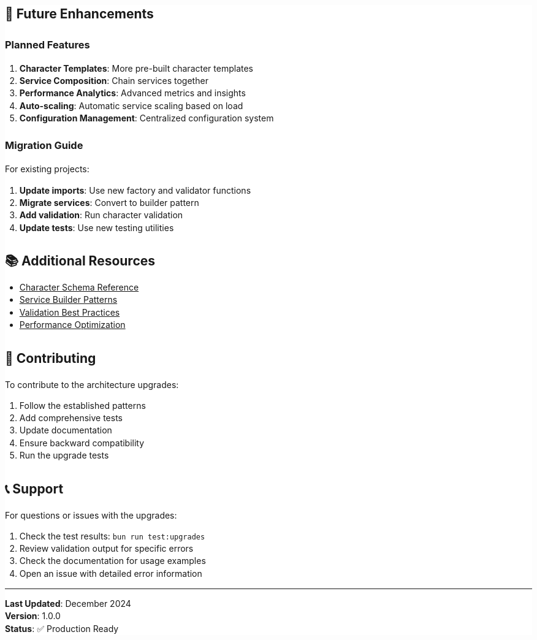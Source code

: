 ## 🔮 Future Enhancements

### Planned Features

1. **Character Templates**: More pre-built character templates
2. **Service Composition**: Chain services together
3. **Performance Analytics**: Advanced metrics and insights
4. **Auto-scaling**: Automatic service scaling based on load
5. **Configuration Management**: Centralized configuration system

### Migration Guide

For existing projects:

1. **Update imports**: Use new factory and validator functions
2. **Migrate services**: Convert to builder pattern
3. **Add validation**: Run character validation
4. **Update tests**: Use new testing utilities

## 📚 Additional Resources

- [Character Schema Reference](./character-schema.md)
- [Service Builder Patterns](./service-patterns.md)
- [Validation Best Practices](./validation-guide.md)
- [Performance Optimization](./performance-guide.md)

## 🤝 Contributing

To contribute to the architecture upgrades:

1. Follow the established patterns
2. Add comprehensive tests
3. Update documentation
4. Ensure backward compatibility
5. Run the upgrade tests

## 📞 Support

For questions or issues with the upgrades:

1. Check the test results: `bun run test:upgrades`
2. Review validation output for specific errors
3. Check the documentation for usage examples
4. Open an issue with detailed error information

---

**Last Updated**: December 2024  
**Version**: 1.0.0  
**Status**: ✅ Production Ready
